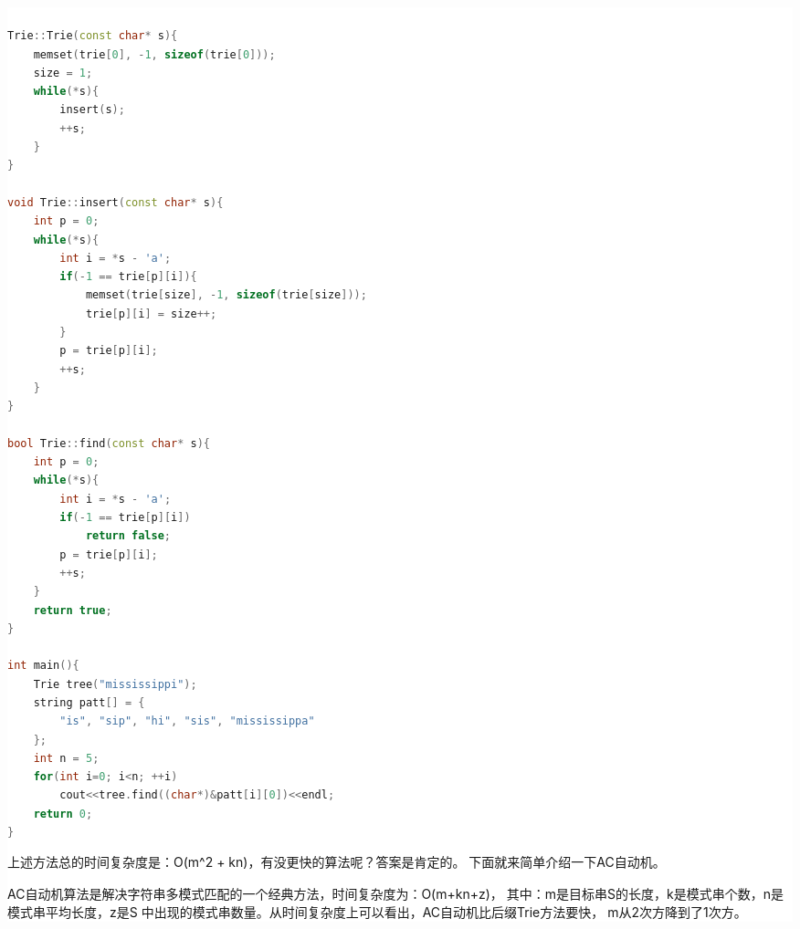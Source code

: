 ```cpp

Trie::Trie(const char* s){
    memset(trie[0], -1, sizeof(trie[0]));
    size = 1;
    while(*s){
        insert(s);
        ++s;
    }
}

void Trie::insert(const char* s){
    int p = 0;
    while(*s){
        int i = *s - 'a';
        if(-1 == trie[p][i]){
            memset(trie[size], -1, sizeof(trie[size]));
            trie[p][i] = size++;
        }
        p = trie[p][i];
        ++s;
    }
}

bool Trie::find(const char* s){
    int p = 0;
    while(*s){
        int i = *s - 'a';
        if(-1 == trie[p][i])
            return false;
        p = trie[p][i];
        ++s;
    }
    return true;
}

int main(){
    Trie tree("mississippi");
    string patt[] = {
        "is", "sip", "hi", "sis", "mississippa"
    };
    int n = 5;
    for(int i=0; i<n; ++i)
        cout<<tree.find((char*)&patt[i][0])<<endl;
    return 0;
}

```

上述方法总的时间复杂度是：O(m^2 + kn)，有没更快的算法呢？答案是肯定的。 下面就来简单介绍一下AC自动机。

AC自动机算法是解决字符串多模式匹配的一个经典方法，时间复杂度为：O(m+kn+z)， 其中：m是目标串S的长度，k是模式串个数，n是模式串平均长度，z是S 中出现的模式串数量。从时间复杂度上可以看出，AC自动机比后缀Trie方法要快， m从2次方降到了1次方。
